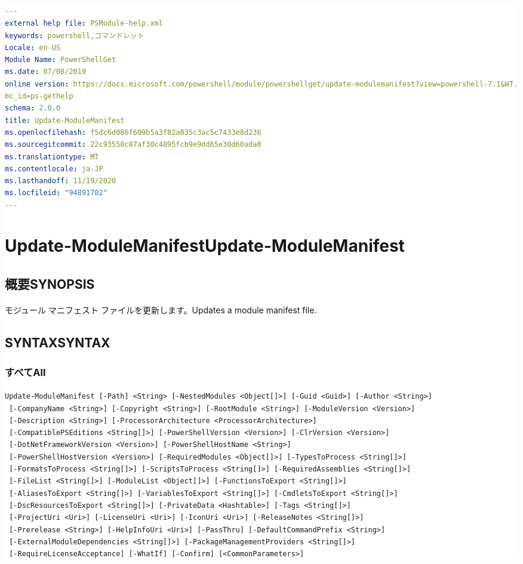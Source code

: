 ```yaml
---
external help file: PSModule-help.xml
keywords: powershell,コマンドレット
Locale: en-US
Module Name: PowerShellGet
ms.date: 07/08/2019
online version: https://docs.microsoft.com/powershell/module/powershellget/update-modulemanifest?view=powershell-7.1&WT.mc_id=ps-gethelp
schema: 2.0.0
title: Update-ModuleManifest
ms.openlocfilehash: f5dc6d086f609b5a3f82a035c3ac5c7433e8d236
ms.sourcegitcommit: 22c93550c87af30c4895fcb9e9dd65e30d60ada0
ms.translationtype: MT
ms.contentlocale: ja-JP
ms.lasthandoff: 11/19/2020
ms.locfileid: "94891702"
---
```

# <span data-ttu-id="48e6e-103">Update-ModuleManifest</span><span class="sxs-lookup"><span data-stu-id="48e6e-103">Update-ModuleManifest</span></span>

## <span data-ttu-id="48e6e-104">概要</span><span class="sxs-lookup"><span data-stu-id="48e6e-104">SYNOPSIS</span></span>
<span data-ttu-id="48e6e-105">モジュール マニフェスト ファイルを更新します。</span><span class="sxs-lookup"><span data-stu-id="48e6e-105">Updates a module manifest file.</span></span>

## <span data-ttu-id="48e6e-106">SYNTAX</span><span class="sxs-lookup"><span data-stu-id="48e6e-106">SYNTAX</span></span>

### <span data-ttu-id="48e6e-107">すべて</span><span class="sxs-lookup"><span data-stu-id="48e6e-107">All</span></span>

```
Update-ModuleManifest [-Path] <String> [-NestedModules <Object[]>] [-Guid <Guid>] [-Author <String>]
 [-CompanyName <String>] [-Copyright <String>] [-RootModule <String>] [-ModuleVersion <Version>]
 [-Description <String>] [-ProcessorArchitecture <ProcessorArchitecture>]
 [-CompatiblePSEditions <String[]>] [-PowerShellVersion <Version>] [-ClrVersion <Version>]
 [-DotNetFrameworkVersion <Version>] [-PowerShellHostName <String>]
 [-PowerShellHostVersion <Version>] [-RequiredModules <Object[]>] [-TypesToProcess <String[]>]
 [-FormatsToProcess <String[]>] [-ScriptsToProcess <String[]>] [-RequiredAssemblies <String[]>]
 [-FileList <String[]>] [-ModuleList <Object[]>] [-FunctionsToExport <String[]>]
 [-AliasesToExport <String[]>] [-VariablesToExport <String[]>] [-CmdletsToExport <String[]>]
 [-DscResourcesToExport <String[]>] [-PrivateData <Hashtable>] [-Tags <String[]>]
 [-ProjectUri <Uri>] [-LicenseUri <Uri>] [-IconUri <Uri>] [-ReleaseNotes <String[]>]
 [-Prerelease <String>] [-HelpInfoUri <Uri>] [-PassThru] [-DefaultCommandPrefix <String>]
 [-ExternalModuleDependencies <String[]>] [-PackageManagementProviders <String[]>]
 [-RequireLicenseAcceptance] [-WhatIf] [-Confirm] [<CommonParameters>]
```
